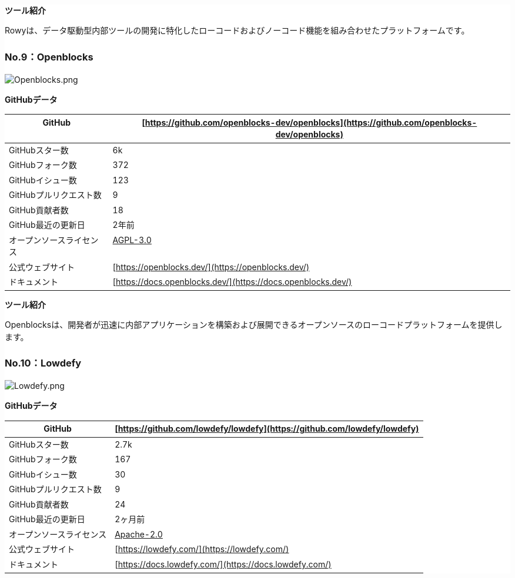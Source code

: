 **ツール紹介**

Rowyは、データ駆動型内部ツールの開発に特化したローコードおよびノーコード機能を組み合わせたプラットフォームです。

### No.9：Openblocks

![Openblocks.png](https://static-docs.nocobase.com/89ae08de2a0596e00dc5e5c8aae02dc9.png)

**GitHubデータ**


| GitHub                   | [https://github.com/openblocks-dev/openblocks](https://github.com/openblocks-dev/openblocks) |
| ------------------------ | -------------------------------------------------------------------------------------------- |
| GitHubスター数           | 6k                                                                                           |
| GitHubフォーク数         | 372                                                                                          |
| GitHubイシュー数         | 123                                                                                          |
| GitHubプルリクエスト数   | 9                                                                                            |
| GitHub貢献者数           | 18                                                                                           |
| GitHub最近の更新日       | 2年前                                                                                        |
| オープンソースライセンス | [AGPL-3.0](https://github.com/openblocks-dev/openblocks/blob/develop/LICENSE)                |
| 公式ウェブサイト         | [https://openblocks.dev/](https://openblocks.dev/)                                           |
| ドキュメント             | [https://docs.openblocks.dev/](https://docs.openblocks.dev/)                                 |

**ツール紹介**

Openblocksは、開発者が迅速に内部アプリケーションを構築および展開できるオープンソースのローコードプラットフォームを提供します。

### No.10：Lowdefy

![Lowdefy.png](https://static-docs.nocobase.com/fa48fdfd367f37e8fcf93c963885e015.png)

**GitHubデータ**


| GitHub                   | [https://github.com/lowdefy/lowdefy](https://github.com/lowdefy/lowdefy) |
| ------------------------ | ------------------------------------------------------------------------ |
| GitHubスター数           | 2.7k                                                                     |
| GitHubフォーク数         | 167                                                                      |
| GitHubイシュー数         | 30                                                                       |
| GitHubプルリクエスト数   | 9                                                                        |
| GitHub貢献者数           | 24                                                                       |
| GitHub最近の更新日       | 2ヶ月前                                                                  |
| オープンソースライセンス | [Apache-2.0](https://github.com/lowdefy/lowdefy/blob/main/LICENSE)       |
| 公式ウェブサイト         | [https://lowdefy.com/](https://lowdefy.com/)                             |
| ドキュメント             | [https://docs.lowdefy.com/](https://docs.lowdefy.com/)                   |
